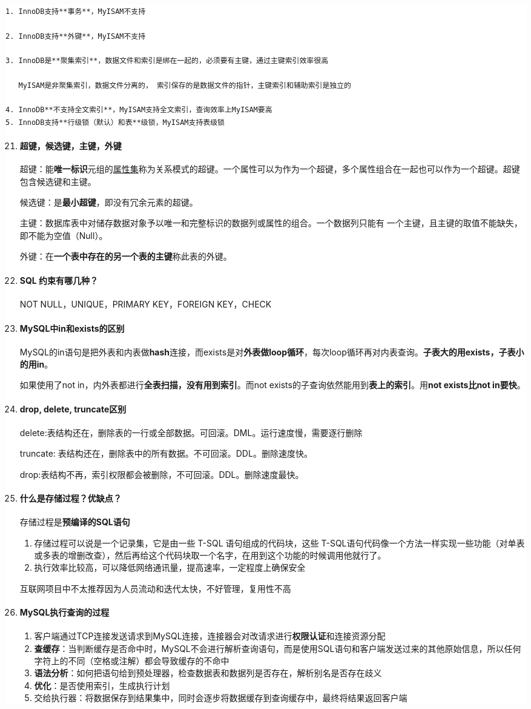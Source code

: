     1. InnoDB支持**事务**，MyISAM不支持

    2. InnoDB支持**外键**，MyISAM不支持

    3. InnoDB是**聚集索引**，数据文件和索引是绑在一起的，必须要有主键，通过主键索引效率很高

       MyISAM是非聚集索引，数据文件分离的， 索引保存的是数据文件的指针，主键索引和辅助索引是独立的

    4. InnoDB**不支持全文索引**，MyISAM支持全文索引，查询效率上MyISAM要高
    5. InnoDB支持**行级锁（默认）和表**级锁，MyISAM支持表级锁

    

    

21. ####  超键，候选键，主键，外键

    超键：能**唯一标识**元组的<u>属性集</u>称为关系模式的超键。一个属性可以为作为一个超键，多个属性组合在一起也可以作为一个超键。超键包含候选键和主键。

    候选键：是**最小超键**，即没有冗余元素的超键。 

    主键：数据库表中对储存数据对象予以唯一和完整标识的数据列或属性的组合。一个数据列只能有 一个主键，且主键的取值不能缺失，即不能为空值（Null）。 

    外键：在**一个表中存在的另一个表的主键**称此表的外键。

    

22. ####  SQL 约束有哪几种？

    NOT NULL，UNIQUE，PRIMARY KEY，FOREIGN KEY，CHECK

    

23. ####  MySQL中in和exists的区别

    MySQL的in语句是把外表和内表做**hash**连接，而exists是对**外表做loop循环**，每次loop循环再对内表查询。**子表大的用exists，子表小的用in**。

    如果使用了not in，内外表都进行**全表扫描，没有用到索引**。而not exists的子查询依然能用到**表上的索引**。用**not exists比not in要快**。

    

24. #### drop, delete, truncate区别

    delete:表结构还在，删除表的一行或全部数据。可回滚。DML。运行速度慢，需要逐行删除

    truncate: 表结构还在，删除表中的所有数据。不可回滚。DDL。删除速度快。

    drop:表结构不再，索引权限都会被删除，不可回滚。DDL。删除速度最快。

    

25. ####  什么是存储过程？优缺点？

    存储过程是**预编译的SQL语句**

    1. 存储过程可以说是一个记录集，它是由一些 T-SQL 语句组成的代码块，这些 T-SQL语句代码像一个方法一样实现一些功能（对单表或多表的增删改查），然后再给这个代码块取一个名字，在用到这个功能的时候调用他就行了。
    2. 执行效率比较高，可以降低网络通讯量，提高速率，一定程度上确保安全

    互联网项目中不太推荐因为人员流动和迭代太快，不好管理，复用性不高

    

26. ####  MySQL执行查询的过程

    1. 客户端通过TCP连接发送请求到MySQL连接，连接器会对改请求进行**权限认证**和连接资源分配
    2. **查缓存**：当判断缓存是否命中时，MySQL不会进行解析查询语句，而是使用SQL语句和客户端发送过来的其他原始信息，所以任何字符上的不同（空格或注解）都会导致缓存的不命中
    3. **语法分析**：如何把语句给到预处理器，检查数据表和数据列是否存在，解析别名是否存在歧义
    4. **优化**：是否使用索引，生成执行计划
    5. 交给执行器：将数据保存到结果集中，同时会逐步将数据缓存到查询缓存中，最终将结果返回客户端
